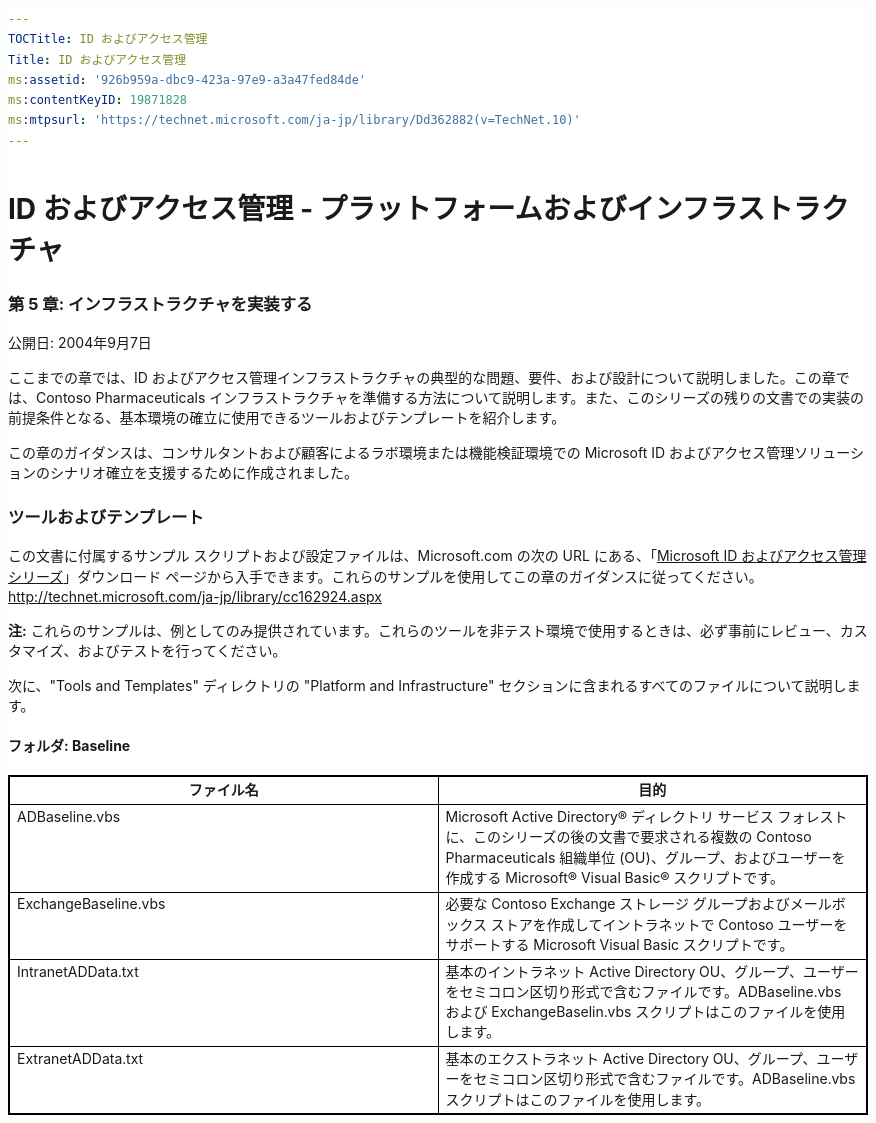 ```yaml
---
TOCTitle: ID およびアクセス管理
Title: ID およびアクセス管理
ms:assetid: '926b959a-dbc9-423a-97e9-a3a47fed84de'
ms:contentKeyID: 19871828
ms:mtpsurl: 'https://technet.microsoft.com/ja-jp/library/Dd362882(v=TechNet.10)'
---
```


ID およびアクセス管理 ‐ プラットフォームおよびインフラストラクチャ
==================================================================

### 第 5 章: インフラストラクチャを実装する

公開日: 2004年9月7日

ここまでの章では、ID およびアクセス管理インフラストラクチャの典型的な問題、要件、および設計について説明しました。この章では、Contoso Pharmaceuticals インフラストラクチャを準備する方法について説明します。また、このシリーズの残りの文書での実装の前提条件となる、基本環境の確立に使用できるツールおよびテンプレートを紹介します。

この章のガイダンスは、コンサルタントおよび顧客によるラボ環境または機能検証環境での Microsoft ID およびアクセス管理ソリューションのシナリオ確立を支援するために作成されました。

### ツールおよびテンプレート

この文書に付属するサンプル スクリプトおよび設定ファイルは、Microsoft.com の次の URL にある、「[Microsoft ID およびアクセス管理シリーズ](http://technet.microsoft.com/ja-jp/library/cc162924.aspx)」ダウンロード ページから入手できます。これらのサンプルを使用してこの章のガイダンスに従ってください。
http://technet.microsoft.com/ja-jp/library/cc162924.aspx

**注:** これらのサンプルは、例としてのみ提供されています。これらのツールを非テスト環境で使用するときは、必ず事前にレビュー、カスタマイズ、およびテストを行ってください。

次に、"Tools and Templates" ディレクトリの "Platform and Infrastructure" セクションに含まれるすべてのファイルについて説明します。

#### フォルダ: Baseline

 
<p> </p>
<table style="border:1px solid black;">
<colgroup>
<col width="50%" />
<col width="50%" />
</colgroup>
<thead>
<tr class="header">
<th style="border:1px solid black;" >ファイル名</th>
<th style="border:1px solid black;" >目的</th>
</tr>
</thead>
<tbody>
<tr class="odd">
<td style="border:1px solid black;">ADBaseline.vbs</td>
<td style="border:1px solid black;">Microsoft Active Directory® ディレクトリ サービス フォレストに、このシリーズの後の文書で要求される複数の Contoso Pharmaceuticals 組織単位 (OU)、グループ、およびユーザーを作成する Microsoft® Visual Basic® スクリプトです。</td>
</tr>
<tr class="even">
<td style="border:1px solid black;">ExchangeBaseline.vbs</td>
<td style="border:1px solid black;">必要な Contoso Exchange ストレージ グループおよびメールボックス ストアを作成してイントラネットで Contoso ユーザーをサポートする Microsoft Visual Basic スクリプトです。</td>
</tr>
<tr class="odd">
<td style="border:1px solid black;">IntranetADData.txt</td>
<td style="border:1px solid black;">基本のイントラネット Active Directory OU、グループ、ユーザーをセミコロン区切り形式で含むファイルです。ADBaseline.vbs および ExchangeBaselin.vbs スクリプトはこのファイルを使用します。</td>
</tr>
<tr class="even">
<td style="border:1px solid black;">ExtranetADData.txt</td>
<td style="border:1px solid black;">基本のエクストラネット Active Directory OU、グループ、ユーザーをセミコロン区切り形式で含むファイルです。ADBaseline.vbs スクリプトはこのファイルを使用します。</td>